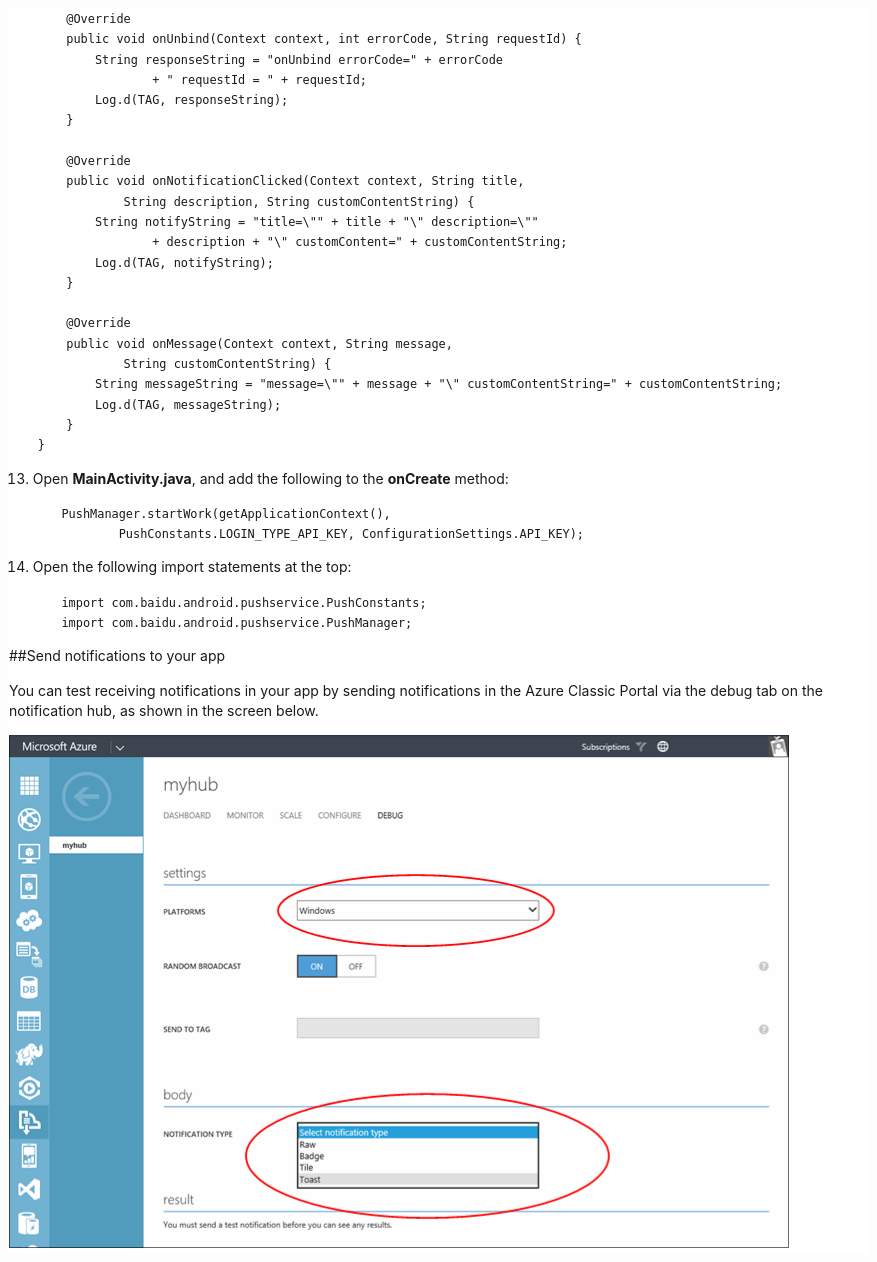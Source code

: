 		    @Override
		    public void onUnbind(Context context, int errorCode, String requestId) {
		        String responseString = "onUnbind errorCode=" + errorCode
		                + " requestId = " + requestId;
		        Log.d(TAG, responseString);
		    }

		    @Override
		    public void onNotificationClicked(Context context, String title,
		            String description, String customContentString) {
		        String notifyString = "title=\"" + title + "\" description=\""
		                + description + "\" customContent=" + customContentString;
		        Log.d(TAG, notifyString);
		    }

		    @Override
		    public void onMessage(Context context, String message,
		            String customContentString) {
		        String messageString = "message=\"" + message + "\" customContentString=" + customContentString;
		        Log.d(TAG, messageString);
		    }
		}

13. Open **MainActivity.java**, and add the following to the **onCreate** method:

	        PushManager.startWork(getApplicationContext(),
	                PushConstants.LOGIN_TYPE_API_KEY, ConfigurationSettings.API_KEY);

14. Open the following import statements at the top:

			import com.baidu.android.pushservice.PushConstants;
			import com.baidu.android.pushservice.PushManager;

##Send notifications to your app


You can test receiving notifications in your app by sending notifications in the Azure Classic Portal via the debug tab on the notification hub, as shown in the screen below.

![](./media/notification-hubs-windows-store-dotnet-get-started/notification-hub-debug.png)
